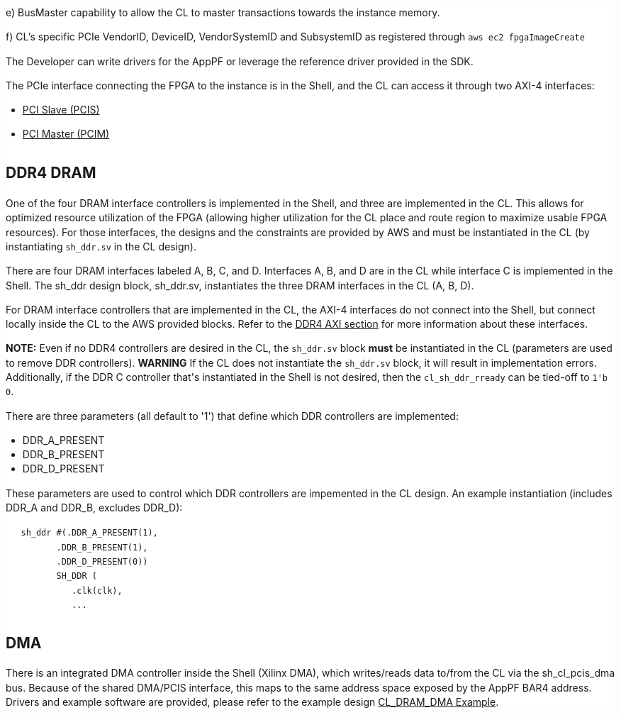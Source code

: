 e)  BusMaster capability to allow the CL to master transactions towards the instance memory.

f)  CL’s specific PCIe VendorID, DeviceID, VendorSystemID and SubsystemID as registered through `aws ec2 fpgaImageCreate`

The Developer can write drivers for the AppPF or leverage the reference driver provided in the SDK.

The PCIe interface connecting the FPGA to the instance is in the Shell, and the CL can access it through two AXI-4 interfaces:

-   [PCI Slave (PCIS)](#pcis_interface)

-   [PCI Master (PCIM)](#pcim_interface)

<a name="ddr"></a>
## DDR4 DRAM
One of the four DRAM interface controllers is implemented in the Shell, and three are implemented in the CL. This allows for optimized resource utilization of the FPGA (allowing higher utilization for the CL place and route region to maximize usable FPGA resources). For those interfaces, the designs and the constraints are provided by AWS and must be instantiated in the CL (by instantiating `sh_ddr.sv` in the CL design).

There are four DRAM interfaces labeled A, B, C, and D. Interfaces A, B, and D are in the CL while interface C is implemented in the Shell. The sh_ddr design block, sh_ddr.sv, instantiates the three DRAM interfaces in the CL (A, B, D).

For DRAM interface controllers that are implemented in the CL, the AXI-4 interfaces do not connect into the Shell, but connect locally inside the CL to the AWS provided blocks. Refer to the [DDR4 AXI section](#ddr4axi) for more information about these interfaces.

**NOTE:** Even if no DDR4 controllers are desired in the CL, the `sh_ddr.sv` block **must** be instantiated in the CL (parameters are used to remove DDR controllers).  **WARNING** If the CL does not instantiate the `sh_ddr.sv` block, it will result in implementation errors. Additionally, if the DDR C controller that's instantiated in the Shell is not desired, then the `cl_sh_ddr_rready` can be tied-off to `1'b0`.

There are three parameters (all default to '1') that define which DDR controllers are implemented:
  - DDR_A_PRESENT
  - DDR_B_PRESENT
  - DDR_D_PRESENT

These parameters are used to control which DDR controllers are impemented in the CL design.  An example instantiation (includes DDR_A and DDR_B, excludes DDR_D):
 ```
    sh_ddr #(.DDR_A_PRESENT(1),
           .DDR_B_PRESENT(1),
           .DDR_D_PRESENT(0))
           SH_DDR (
              .clk(clk),
              ...
 ```

<a name="dma"></a>
## DMA
There is an integrated DMA controller inside the Shell (Xilinx DMA), which writes/reads data to/from the CL via the sh_cl_pcis_dma bus. Because of the shared DMA/PCIS interface, this maps to the same address space exposed by the AppPF BAR4 address.  Drivers and example software are provided, please refer to the example design [CL_DRAM_DMA Example](../cl/examples/cl_dram_dma/README.md).
